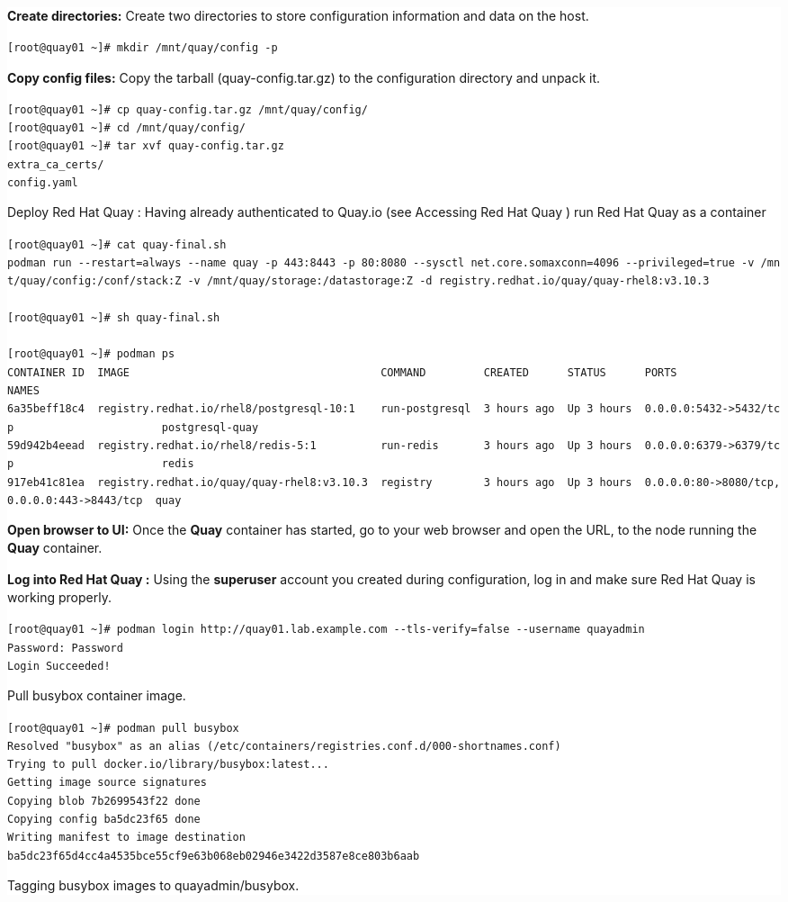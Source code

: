 
**Create directories:** Create two directories to store configuration information and data on the host. 

    [root@quay01 ~]# mkdir /mnt/quay/config -p

**Copy config files:** Copy the tarball (quay-config.tar.gz) to the configuration directory and unpack it.  

    [root@quay01 ~]# cp quay-config.tar.gz /mnt/quay/config/
    [root@quay01 ~]# cd /mnt/quay/config/
    [root@quay01 ~]# tar xvf quay-config.tar.gz   
    extra_ca_certs/
    config.yaml

Deploy Red Hat Quay : Having already authenticated to Quay.io (see Accessing Red Hat Quay ) run Red Hat Quay as a container

    [root@quay01 ~]# cat quay-final.sh
    podman run --restart=always --name quay -p 443:8443 -p 80:8080 --sysctl net.core.somaxconn=4096 --privileged=true -v /mnt/quay/config:/conf/stack:Z -v /mnt/quay/storage:/datastorage:Z -d registry.redhat.io/quay/quay-rhel8:v3.10.3 
    
    [root@quay01 ~]# sh quay-final.sh

    [root@quay01 ~]# podman ps
    CONTAINER ID  IMAGE                                       COMMAND         CREATED      STATUS      PORTS                                        NAMES
    6a35beff18c4  registry.redhat.io/rhel8/postgresql-10:1    run-postgresql  3 hours ago  Up 3 hours  0.0.0.0:5432->5432/tcp                       postgresql-quay
    59d942b4eead  registry.redhat.io/rhel8/redis-5:1          run-redis       3 hours ago  Up 3 hours  0.0.0.0:6379->6379/tcp                       redis
    917eb41c81ea  registry.redhat.io/quay/quay-rhel8:v3.10.3  registry        3 hours ago  Up 3 hours  0.0.0.0:80->8080/tcp, 0.0.0.0:443->8443/tcp  quay
    
**Open browser to UI:** Once the **Quay** container has started, go to your web browser and open the URL, to the node running the **Quay** container.

**Log into Red Hat Quay :** Using the **superuser** account you created during configuration, log in and make sure Red Hat Quay is working properly.
    
    [root@quay01 ~]# podman login http://quay01.lab.example.com --tls-verify=false --username quayadmin 
    Password: Password
    Login Succeeded!

Pull busybox container image.
    
    [root@quay01 ~]# podman pull busybox
    Resolved "busybox" as an alias (/etc/containers/registries.conf.d/000-shortnames.conf)
    Trying to pull docker.io/library/busybox:latest...
    Getting image source signatures
    Copying blob 7b2699543f22 done  
    Copying config ba5dc23f65 done  
    Writing manifest to image destination
    ba5dc23f65d4cc4a4535bce55cf9e63b068eb02946e3422d3587e8ce803b6aab

Tagging busybox images to quayadmin/busybox. 
    